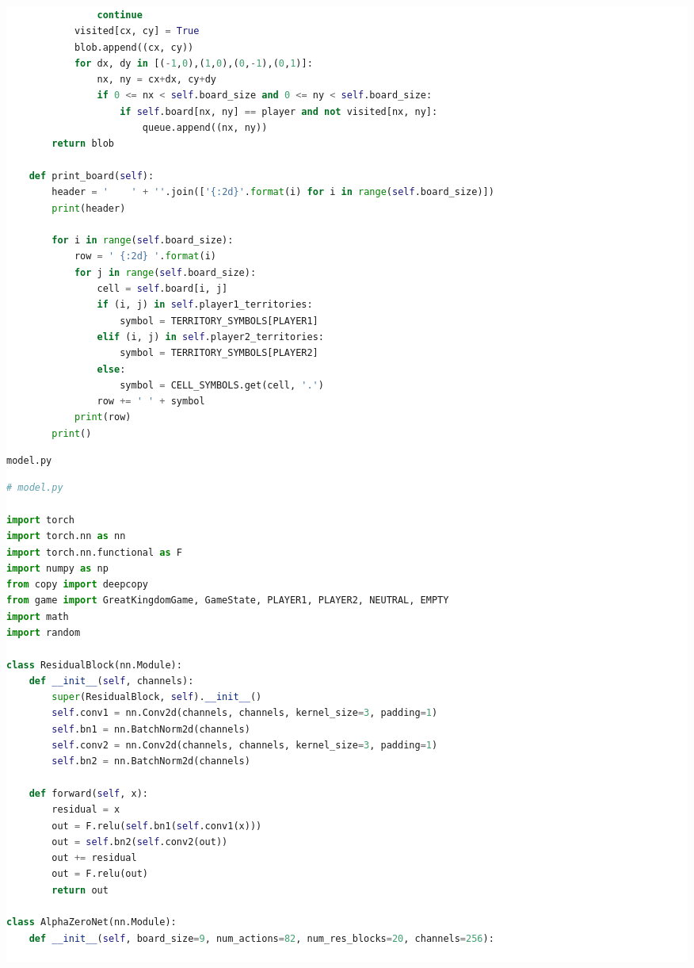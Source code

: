 ```python
                continue
            visited[cx, cy] = True
            blob.append((cx, cy))
            for dx, dy in [(-1,0),(1,0),(0,-1),(0,1)]:
                nx, ny = cx+dx, cy+dy
                if 0 <= nx < self.board_size and 0 <= ny < self.board_size:
                    if self.board[nx, ny] == player and not visited[nx, ny]:
                        queue.append((nx, ny))
        return blob

    def print_board(self):
        header = '    ' + ''.join(['{:2d}'.format(i) for i in range(self.board_size)])
        print(header)

        for i in range(self.board_size):
            row = ' {:2d} '.format(i)
            for j in range(self.board_size):
                cell = self.board[i, j]
                if (i, j) in self.player1_territories:
                    symbol = TERRITORY_SYMBOLS[PLAYER1]
                elif (i, j) in self.player2_territories:
                    symbol = TERRITORY_SYMBOLS[PLAYER2]
                else:
                    symbol = CELL_SYMBOLS.get(cell, '.')
                row += ' ' + symbol
            print(row)
        print()

```



`model.py`

```python
# model.py

import torch
import torch.nn as nn
import torch.nn.functional as F
import numpy as np
from copy import deepcopy
from game import GreatKingdomGame, GameState, PLAYER1, PLAYER2, NEUTRAL, EMPTY
import math
import random

class ResidualBlock(nn.Module):
    def __init__(self, channels):
        super(ResidualBlock, self).__init__()
        self.conv1 = nn.Conv2d(channels, channels, kernel_size=3, padding=1)
        self.bn1 = nn.BatchNorm2d(channels)
        self.conv2 = nn.Conv2d(channels, channels, kernel_size=3, padding=1)
        self.bn2 = nn.BatchNorm2d(channels)

    def forward(self, x):
        residual = x
        out = F.relu(self.bn1(self.conv1(x)))
        out = self.bn2(self.conv2(out))
        out += residual
        out = F.relu(out)
        return out

class AlphaZeroNet(nn.Module):
    def __init__(self, board_size=9, num_actions=82, num_res_blocks=20, channels=256):  
        
```